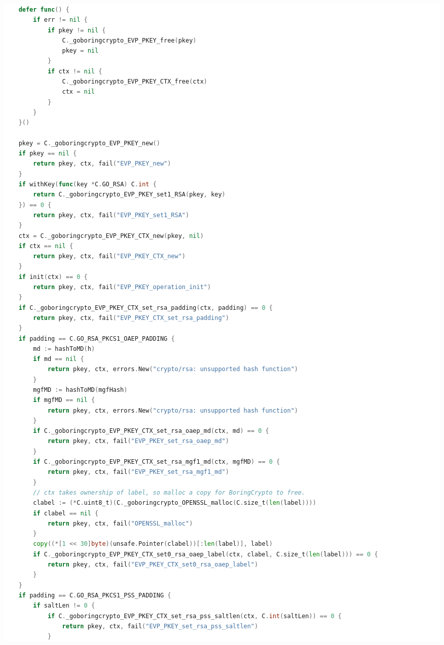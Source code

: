 ```go
	defer func() {
		if err != nil {
			if pkey != nil {
				C._goboringcrypto_EVP_PKEY_free(pkey)
				pkey = nil
			}
			if ctx != nil {
				C._goboringcrypto_EVP_PKEY_CTX_free(ctx)
				ctx = nil
			}
		}
	}()

	pkey = C._goboringcrypto_EVP_PKEY_new()
	if pkey == nil {
		return pkey, ctx, fail("EVP_PKEY_new")
	}
	if withKey(func(key *C.GO_RSA) C.int {
		return C._goboringcrypto_EVP_PKEY_set1_RSA(pkey, key)
	}) == 0 {
		return pkey, ctx, fail("EVP_PKEY_set1_RSA")
	}
	ctx = C._goboringcrypto_EVP_PKEY_CTX_new(pkey, nil)
	if ctx == nil {
		return pkey, ctx, fail("EVP_PKEY_CTX_new")
	}
	if init(ctx) == 0 {
		return pkey, ctx, fail("EVP_PKEY_operation_init")
	}
	if C._goboringcrypto_EVP_PKEY_CTX_set_rsa_padding(ctx, padding) == 0 {
		return pkey, ctx, fail("EVP_PKEY_CTX_set_rsa_padding")
	}
	if padding == C.GO_RSA_PKCS1_OAEP_PADDING {
		md := hashToMD(h)
		if md == nil {
			return pkey, ctx, errors.New("crypto/rsa: unsupported hash function")
		}
		mgfMD := hashToMD(mgfHash)
		if mgfMD == nil {
			return pkey, ctx, errors.New("crypto/rsa: unsupported hash function")
		}
		if C._goboringcrypto_EVP_PKEY_CTX_set_rsa_oaep_md(ctx, md) == 0 {
			return pkey, ctx, fail("EVP_PKEY_set_rsa_oaep_md")
		}
		if C._goboringcrypto_EVP_PKEY_CTX_set_rsa_mgf1_md(ctx, mgfMD) == 0 {
			return pkey, ctx, fail("EVP_PKEY_set_rsa_mgf1_md")
		}
		// ctx takes ownership of label, so malloc a copy for BoringCrypto to free.
		clabel := (*C.uint8_t)(C._goboringcrypto_OPENSSL_malloc(C.size_t(len(label))))
		if clabel == nil {
			return pkey, ctx, fail("OPENSSL_malloc")
		}
		copy((*[1 << 30]byte)(unsafe.Pointer(clabel))[:len(label)], label)
		if C._goboringcrypto_EVP_PKEY_CTX_set0_rsa_oaep_label(ctx, clabel, C.size_t(len(label))) == 0 {
			return pkey, ctx, fail("EVP_PKEY_CTX_set0_rsa_oaep_label")
		}
	}
	if padding == C.GO_RSA_PKCS1_PSS_PADDING {
		if saltLen != 0 {
			if C._goboringcrypto_EVP_PKEY_CTX_set_rsa_pss_saltlen(ctx, C.int(saltLen)) == 0 {
				return pkey, ctx, fail("EVP_PKEY_set_rsa_pss_saltlen")
			}
```